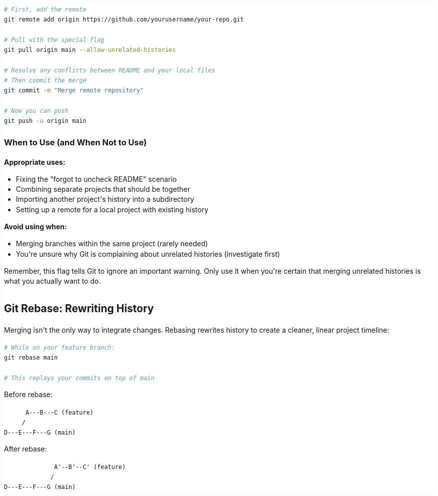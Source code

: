 ```bash
# First, add the remote
git remote add origin https://github.com/yourusername/your-repo.git

# Pull with the special flag
git pull origin main --allow-unrelated-histories

# Resolve any conflicts between README and your local files
# Then commit the merge
git commit -m "Merge remote repository"

# Now you can push
git push -u origin main
```

### When to Use (and When Not to Use)

**Appropriate uses:**
- Fixing the "forgot to uncheck README" scenario
- Combining separate projects that should be together
- Importing another project's history into a subdirectory
- Setting up a remote for a local project with existing history

**Avoid using when:**
- Merging branches within the same project (rarely needed)
- You're unsure why Git is complaining about unrelated histories (investigate first)

Remember, this flag tells Git to ignore an important warning. Only use it when you're certain that merging unrelated histories is what you actually want to do.

## Git Rebase: Rewriting History

Merging isn't the only way to integrate changes. Rebasing rewrites history to create a cleaner, linear project timeline:

```bash
# While on your feature branch:
git rebase main

# This replays your commits on top of main
```

Before rebase:
```
      A---B---C (feature)
     /
D---E---F---G (main)
```

After rebase:
```
              A'--B'--C' (feature)
             /
D---E---F---G (main)
```
